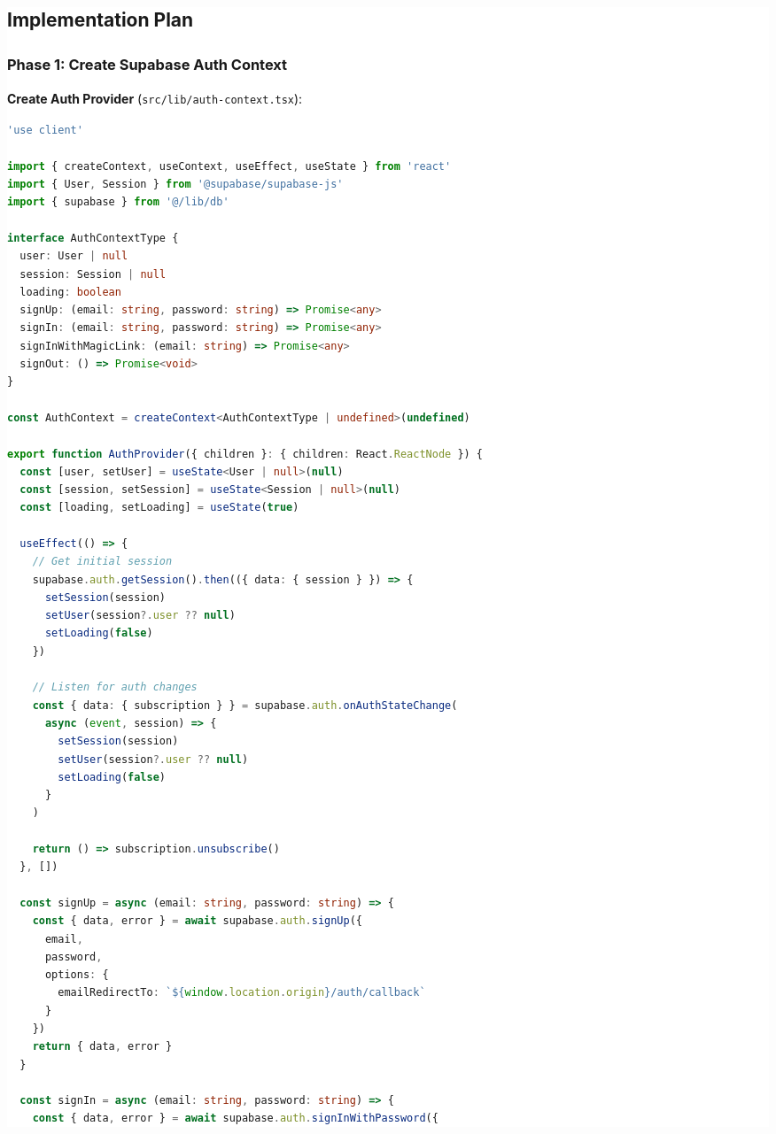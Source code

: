 ## Implementation Plan

### Phase 1: Create Supabase Auth Context

**Create Auth Provider** (`src/lib/auth-context.tsx`):

```typescript
'use client'

import { createContext, useContext, useEffect, useState } from 'react'
import { User, Session } from '@supabase/supabase-js'
import { supabase } from '@/lib/db'

interface AuthContextType {
  user: User | null
  session: Session | null
  loading: boolean
  signUp: (email: string, password: string) => Promise<any>
  signIn: (email: string, password: string) => Promise<any>
  signInWithMagicLink: (email: string) => Promise<any>
  signOut: () => Promise<void>
}

const AuthContext = createContext<AuthContextType | undefined>(undefined)

export function AuthProvider({ children }: { children: React.ReactNode }) {
  const [user, setUser] = useState<User | null>(null)
  const [session, setSession] = useState<Session | null>(null)
  const [loading, setLoading] = useState(true)

  useEffect(() => {
    // Get initial session
    supabase.auth.getSession().then(({ data: { session } }) => {
      setSession(session)
      setUser(session?.user ?? null)
      setLoading(false)
    })

    // Listen for auth changes
    const { data: { subscription } } = supabase.auth.onAuthStateChange(
      async (event, session) => {
        setSession(session)
        setUser(session?.user ?? null)
        setLoading(false)
      }
    )

    return () => subscription.unsubscribe()
  }, [])

  const signUp = async (email: string, password: string) => {
    const { data, error } = await supabase.auth.signUp({
      email,
      password,
      options: {
        emailRedirectTo: `${window.location.origin}/auth/callback`
      }
    })
    return { data, error }
  }

  const signIn = async (email: string, password: string) => {
    const { data, error } = await supabase.auth.signInWithPassword({
```